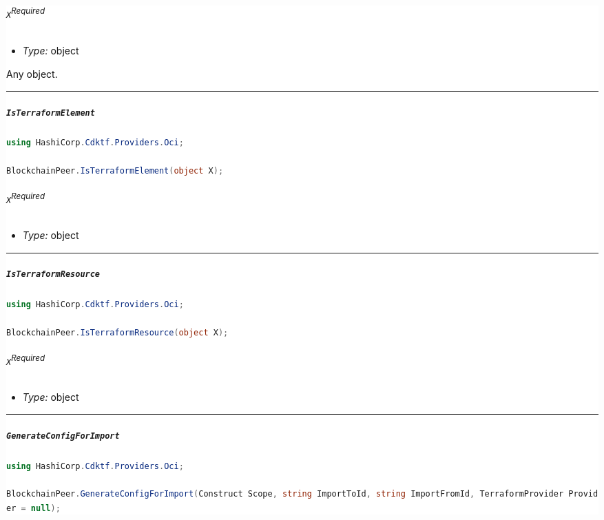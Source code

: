 ###### `X`<sup>Required</sup> <a name="X" id="rhizo-co-terraform-provider-oci.blockchainPeer.BlockchainPeer.isConstruct.parameter.x"></a>

- *Type:* object

Any object.

---

##### `IsTerraformElement` <a name="IsTerraformElement" id="rhizo-co-terraform-provider-oci.blockchainPeer.BlockchainPeer.isTerraformElement"></a>

```csharp
using HashiCorp.Cdktf.Providers.Oci;

BlockchainPeer.IsTerraformElement(object X);
```

###### `X`<sup>Required</sup> <a name="X" id="rhizo-co-terraform-provider-oci.blockchainPeer.BlockchainPeer.isTerraformElement.parameter.x"></a>

- *Type:* object

---

##### `IsTerraformResource` <a name="IsTerraformResource" id="rhizo-co-terraform-provider-oci.blockchainPeer.BlockchainPeer.isTerraformResource"></a>

```csharp
using HashiCorp.Cdktf.Providers.Oci;

BlockchainPeer.IsTerraformResource(object X);
```

###### `X`<sup>Required</sup> <a name="X" id="rhizo-co-terraform-provider-oci.blockchainPeer.BlockchainPeer.isTerraformResource.parameter.x"></a>

- *Type:* object

---

##### `GenerateConfigForImport` <a name="GenerateConfigForImport" id="rhizo-co-terraform-provider-oci.blockchainPeer.BlockchainPeer.generateConfigForImport"></a>

```csharp
using HashiCorp.Cdktf.Providers.Oci;

BlockchainPeer.GenerateConfigForImport(Construct Scope, string ImportToId, string ImportFromId, TerraformProvider Provider = null);
```
